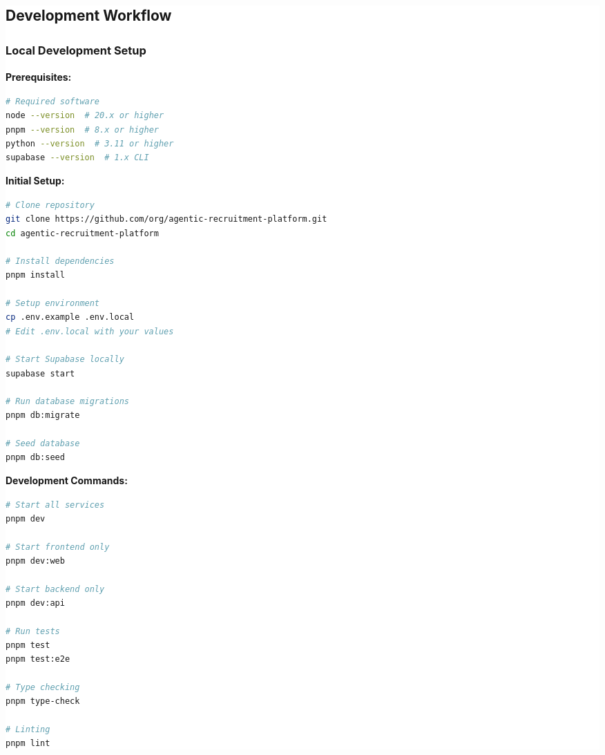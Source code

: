 ```
```

## Development Workflow

### Local Development Setup

**Prerequisites:**
```bash
# Required software
node --version  # 20.x or higher
pnpm --version  # 8.x or higher
python --version  # 3.11 or higher
supabase --version  # 1.x CLI
```

**Initial Setup:**
```bash
# Clone repository
git clone https://github.com/org/agentic-recruitment-platform.git
cd agentic-recruitment-platform

# Install dependencies
pnpm install

# Setup environment
cp .env.example .env.local
# Edit .env.local with your values

# Start Supabase locally
supabase start

# Run database migrations
pnpm db:migrate

# Seed database
pnpm db:seed
```

**Development Commands:**
```bash
# Start all services
pnpm dev

# Start frontend only
pnpm dev:web

# Start backend only
pnpm dev:api

# Run tests
pnpm test
pnpm test:e2e

# Type checking
pnpm type-check

# Linting
pnpm lint
```
